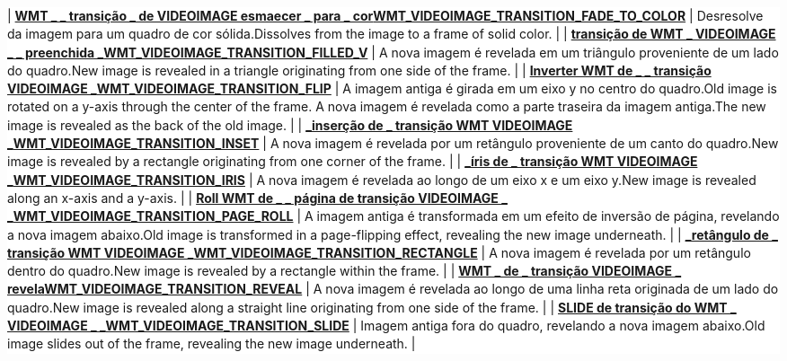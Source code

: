 | [<span data-ttu-id="039f0-128">**WMT \_ \_ transição \_ de VIDEOIMAGE esmaecer \_ para \_ cor**</span><span class="sxs-lookup"><span data-stu-id="039f0-128">**WMT\_VIDEOIMAGE\_TRANSITION\_FADE\_TO\_COLOR**</span></span>](wmt-videoimage-transition-fade-to-color.md) | <span data-ttu-id="039f0-129">Desresolve da imagem para um quadro de cor sólida.</span><span class="sxs-lookup"><span data-stu-id="039f0-129">Dissolves from the image to a frame of solid color.</span></span>                                                                                          |
| [<span data-ttu-id="039f0-130">**transição de WMT \_ VIDEOIMAGE \_ \_ preenchida \_**</span><span class="sxs-lookup"><span data-stu-id="039f0-130">**WMT\_VIDEOIMAGE\_TRANSITION\_FILLED\_V**</span></span>](wmt-videoimage-transition-filled-v.md)            | <span data-ttu-id="039f0-131">A nova imagem é revelada em um triângulo proveniente de um lado do quadro.</span><span class="sxs-lookup"><span data-stu-id="039f0-131">New image is revealed in a triangle originating from one side of the frame.</span></span>                                                                  |
| [<span data-ttu-id="039f0-132">**Inverter WMT de \_ \_ transição VIDEOIMAGE \_**</span><span class="sxs-lookup"><span data-stu-id="039f0-132">**WMT\_VIDEOIMAGE\_TRANSITION\_FLIP**</span></span>](wmt-videoimage-transition-flip.md)                     | <span data-ttu-id="039f0-133">A imagem antiga é girada em um eixo y no centro do quadro.</span><span class="sxs-lookup"><span data-stu-id="039f0-133">Old image is rotated on a y-axis through the center of the frame.</span></span> <span data-ttu-id="039f0-134">A nova imagem é revelada como a parte traseira da imagem antiga.</span><span class="sxs-lookup"><span data-stu-id="039f0-134">The new image is revealed as the back of the old image.</span></span>                    |
| [<span data-ttu-id="039f0-135">**\_inserção de \_ transição WMT VIDEOIMAGE \_**</span><span class="sxs-lookup"><span data-stu-id="039f0-135">**WMT\_VIDEOIMAGE\_TRANSITION\_INSET**</span></span>](wmt-videoimage-transition-inset.md)                   | <span data-ttu-id="039f0-136">A nova imagem é revelada por um retângulo proveniente de um canto do quadro.</span><span class="sxs-lookup"><span data-stu-id="039f0-136">New image is revealed by a rectangle originating from one corner of the frame.</span></span>                                                               |
| [<span data-ttu-id="039f0-137">**\_íris de \_ transição WMT VIDEOIMAGE \_**</span><span class="sxs-lookup"><span data-stu-id="039f0-137">**WMT\_VIDEOIMAGE\_TRANSITION\_IRIS**</span></span>](wmt-videoimage-transition-iris.md)                     | <span data-ttu-id="039f0-138">A nova imagem é revelada ao longo de um eixo x e um eixo y.</span><span class="sxs-lookup"><span data-stu-id="039f0-138">New image is revealed along an x-axis and a y-axis.</span></span>                                                                                          |
| [<span data-ttu-id="039f0-139">**Roll WMT de \_ \_ página de transição VIDEOIMAGE \_ \_**</span><span class="sxs-lookup"><span data-stu-id="039f0-139">**WMT\_VIDEOIMAGE\_TRANSITION\_PAGE\_ROLL**</span></span>](wmt-videoimage-transition-page-roll.md)          | <span data-ttu-id="039f0-140">A imagem antiga é transformada em um efeito de inversão de página, revelando a nova imagem abaixo.</span><span class="sxs-lookup"><span data-stu-id="039f0-140">Old image is transformed in a page-flipping effect, revealing the new image underneath.</span></span>                                                      |
| [<span data-ttu-id="039f0-141">**\_retângulo de \_ transição WMT VIDEOIMAGE \_**</span><span class="sxs-lookup"><span data-stu-id="039f0-141">**WMT\_VIDEOIMAGE\_TRANSITION\_RECTANGLE**</span></span>](wmt-videoimage-transition-rectangle.md)           | <span data-ttu-id="039f0-142">A nova imagem é revelada por um retângulo dentro do quadro.</span><span class="sxs-lookup"><span data-stu-id="039f0-142">New image is revealed by a rectangle within the frame.</span></span>                                                                                       |
| [<span data-ttu-id="039f0-143">**WMT \_ de \_ transição VIDEOIMAGE \_ revela**</span><span class="sxs-lookup"><span data-stu-id="039f0-143">**WMT\_VIDEOIMAGE\_TRANSITION\_REVEAL**</span></span>](wmt-videoimage-transition-reveal.md)                 | <span data-ttu-id="039f0-144">A nova imagem é revelada ao longo de uma linha reta originada de um lado do quadro.</span><span class="sxs-lookup"><span data-stu-id="039f0-144">New image is revealed along a straight line originating from one side of the frame.</span></span>                                                          |
| [<span data-ttu-id="039f0-145">**SLIDE de transição do WMT \_ VIDEOIMAGE \_ \_**</span><span class="sxs-lookup"><span data-stu-id="039f0-145">**WMT\_VIDEOIMAGE\_TRANSITION\_SLIDE**</span></span>](wmt-videoimage-transition-slide.md)                   | <span data-ttu-id="039f0-146">Imagem antiga fora do quadro, revelando a nova imagem abaixo.</span><span class="sxs-lookup"><span data-stu-id="039f0-146">Old image slides out of the frame, revealing the new image underneath.</span></span>                                                                       |